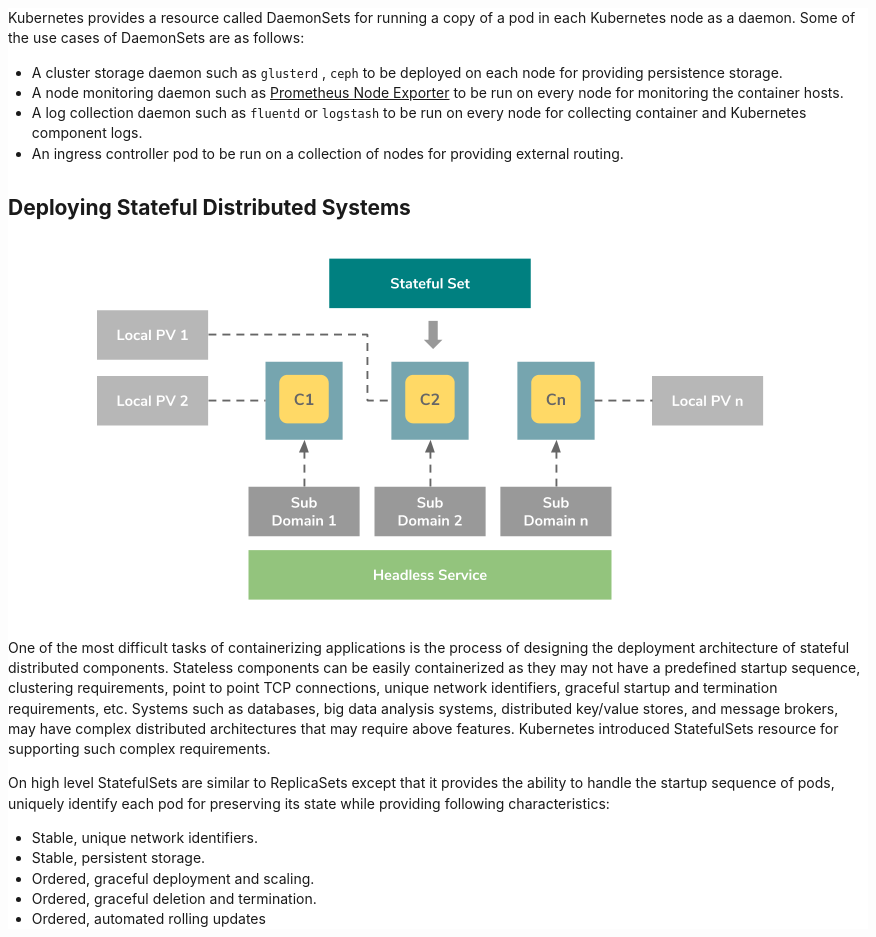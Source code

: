 
Kubernetes provides a resource called DaemonSets for running a copy of a pod in each Kubernetes node as a daemon. Some of the use cases of DaemonSets are as follows:

* A cluster storage daemon such as `glusterd` , `ceph` to be deployed on each node for providing persistence storage.
* A node monitoring daemon such as [Prometheus Node Exporter](https://github.com/prometheus/node_exporter) to be run on every node for monitoring the container hosts.
* A log collection daemon such as `fluentd` or `logstash` to be run on every node for collecting container and Kubernetes component logs.
* An ingress controller pod to be run on a collection of nodes for providing external routing.

## Deploying Stateful Distributed Systems <a id="3f04"></a>

![Figure 8: Stateful Component Deployment Model](../.gitbook/assets/image%20%2873%29.png)

One of the most difficult tasks of containerizing applications is the process of designing the deployment architecture of stateful distributed components. Stateless components can be easily containerized as they may not have a predefined startup sequence, clustering requirements, point to point TCP connections, unique network identifiers, graceful startup and termination requirements, etc. Systems such as databases, big data analysis systems, distributed key/value stores, and message brokers, may have complex distributed architectures that may require above features. Kubernetes introduced StatefulSets resource for supporting such complex requirements.

On high level StatefulSets are similar to ReplicaSets except that it provides the ability to handle the startup sequence of pods, uniquely identify each pod for preserving its state while providing following characteristics:

* Stable, unique network identifiers.
* Stable, persistent storage.
* Ordered, graceful deployment and scaling.
* Ordered, graceful deletion and termination.
* Ordered, automated rolling updates

